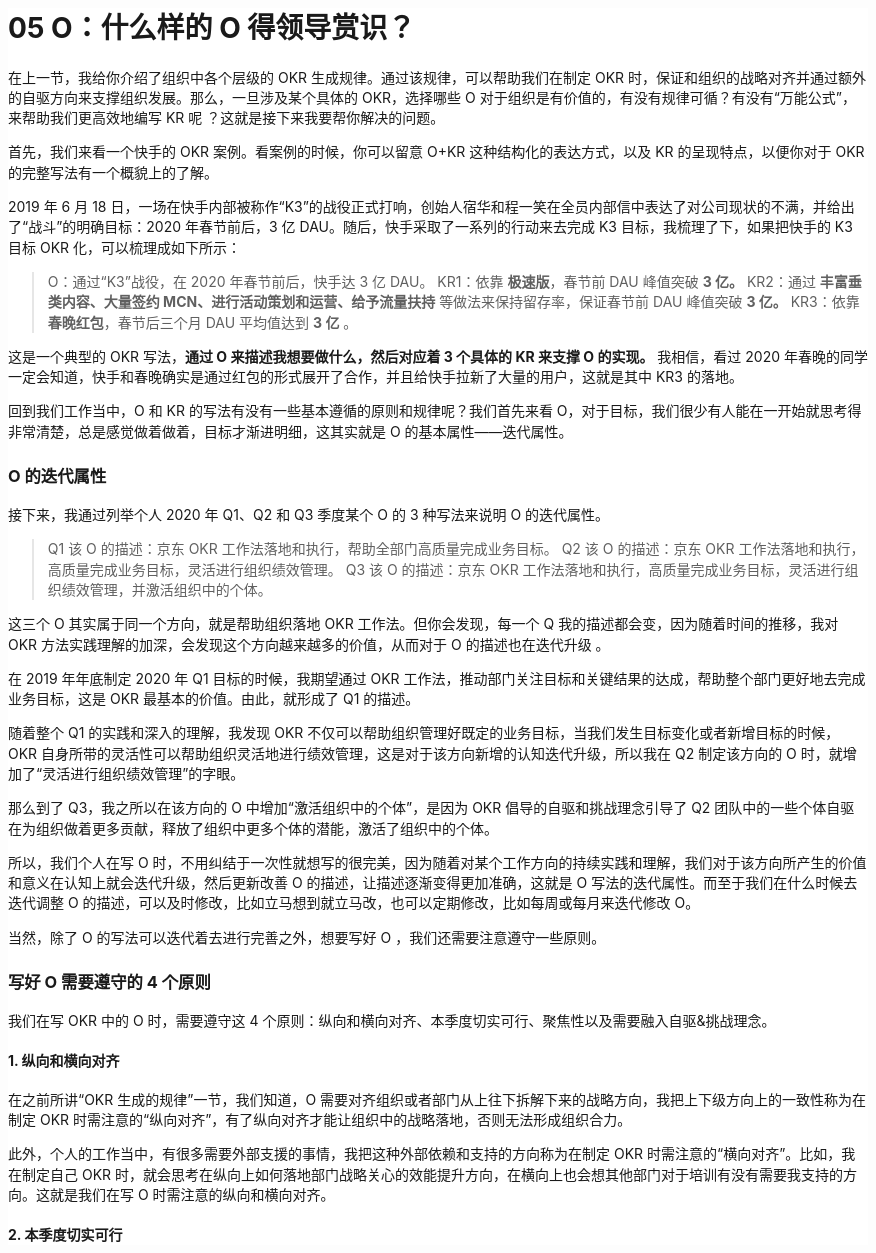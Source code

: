 # 05 O：什么样的 O 得领导赏识？

在上一节，我给你介绍了组织中各个层级的 OKR 生成规律。通过该规律，可以帮助我们在制定 OKR 时，保证和组织的战略对齐并通过额外的自驱方向来支撑组织发展。那么，一旦涉及某个具体的 OKR，选择哪些 O 对于组织是有价值的，有没有规律可循？有没有“万能公式”，来帮助我们更高效地编写 KR 呢 ？这就是接下来我要帮你解决的问题。

首先，我们来看一个快手的 OKR 案例。看案例的时候，你可以留意 O+KR 这种结构化的表达方式，以及 KR 的呈现特点，以便你对于 OKR 的完整写法有一个概貌上的了解。

2019 年 6 月 18 日，一场在快手内部被称作“K3”的战役正式打响，创始人宿华和程一笑在全员内部信中表达了对公司现状的不满，并给出了“战斗”的明确目标：2020 年春节前后，3 亿 DAU。随后，快手采取了一系列的行动来去完成 K3 目标，我梳理了下，如果把快手的 K3 目标 OKR 化，可以梳理成如下所示：

> O：通过“K3”战役，在 2020 年春节前后，快手达 3 亿 DAU。 KR1：依靠 **极速版**，春节前 DAU 峰值突破 **3 亿。** KR2：通过 **丰富垂类内容、大量签约 MCN、进行活动策划和运营、给予流量扶持** 等做法来保持留存率，保证春节前 DAU 峰值突破 **3 亿。** KR3：依靠 **春晚红包**，春节后三个月 DAU 平均值达到 **3 亿** 。

这是一个典型的 OKR 写法，**通过 O 来描述我想要做什么，然后对应着 3 个具体的 KR 来支撑 O 的实现。** 我相信，看过 2020 年春晚的同学一定会知道，快手和春晚确实是通过红包的形式展开了合作，并且给快手拉新了大量的用户，这就是其中 KR3 的落地。

回到我们工作当中，O 和 KR 的写法有没有一些基本遵循的原则和规律呢？我们首先来看 O，对于目标，我们很少有人能在一开始就思考得非常清楚，总是感觉做着做着，目标才渐进明细，这其实就是 O 的基本属性——迭代属性。

### O 的迭代属性

接下来，我通过列举个人 2020 年 Q1、Q2 和 Q3 季度某个 O 的 3 种写法来说明 O 的迭代属性。

> Q1 该 O 的描述：京东 OKR 工作法落地和执行，帮助全部门高质量完成业务目标。 Q2 该 O 的描述：京东 OKR 工作法落地和执行，高质量完成业务目标，灵活进行组织绩效管理。 Q3 该 O 的描述：京东 OKR 工作法落地和执行，高质量完成业务目标，灵活进行组织绩效管理，并激活组织中的个体。

这三个 O 其实属于同一个方向，就是帮助组织落地 OKR 工作法。但你会发现，每一个 Q 我的描述都会变，因为随着时间的推移，我对 OKR 方法实践理解的加深，会发现这个方向越来越多的价值，从而对于 O 的描述也在迭代升级 。

在 2019 年年底制定 2020 年 Q1 目标的时候，我期望通过 OKR 工作法，推动部门关注目标和关键结果的达成，帮助整个部门更好地去完成业务目标，这是 OKR 最基本的价值。由此，就形成了 Q1 的描述。

随着整个 Q1 的实践和深入的理解，我发现 OKR 不仅可以帮助组织管理好既定的业务目标，当我们发生目标变化或者新增目标的时候，OKR 自身所带的灵活性可以帮助组织灵活地进行绩效管理，这是对于该方向新增的认知迭代升级，所以我在 Q2 制定该方向的 O 时，就增加了“灵活进行组织绩效管理”的字眼。

那么到了 Q3，我之所以在该方向的 O 中增加“激活组织中的个体”，是因为 OKR 倡导的自驱和挑战理念引导了 Q2 团队中的一些个体自驱在为组织做着更多贡献，释放了组织中更多个体的潜能，激活了组织中的个体。

所以，我们个人在写 O 时，不用纠结于一次性就想写的很完美，因为随着对某个工作方向的持续实践和理解，我们对于该方向所产生的价值和意义在认知上就会迭代升级，然后更新改善 O 的描述，让描述逐渐变得更加准确，这就是 O 写法的迭代属性。而至于我们在什么时候去迭代调整 O 的描述，可以及时修改，比如立马想到就立马改，也可以定期修改，比如每周或每月来迭代修改 O。

当然，除了 O 的写法可以迭代着去进行完善之外，想要写好 O ，我们还需要注意遵守一些原则。

### 写好 O 需要遵守的 4 个原则

我们在写 OKR 中的 O 时，需要遵守这 4 个原则：纵向和横向对齐、本季度切实可行、聚焦性以及需要融入自驱&挑战理念。

#### 1. 纵向和横向对齐

在之前所讲“OKR 生成的规律”一节，我们知道，O 需要对齐组织或者部门从上往下拆解下来的战略方向，我把上下级方向上的一致性称为在制定 OKR 时需注意的“纵向对齐”，有了纵向对齐才能让组织中的战略落地，否则无法形成组织合力。

此外，个人的工作当中，有很多需要外部支援的事情，我把这种外部依赖和支持的方向称为在制定 OKR 时需注意的“横向对齐”。比如，我在制定自己 OKR 时，就会思考在纵向上如何落地部门战略关心的效能提升方向，在横向上也会想其他部门对于培训有没有需要我支持的方向。这就是我们在写 O 时需注意的纵向和横向对齐。

#### 2. 本季度切实可行
